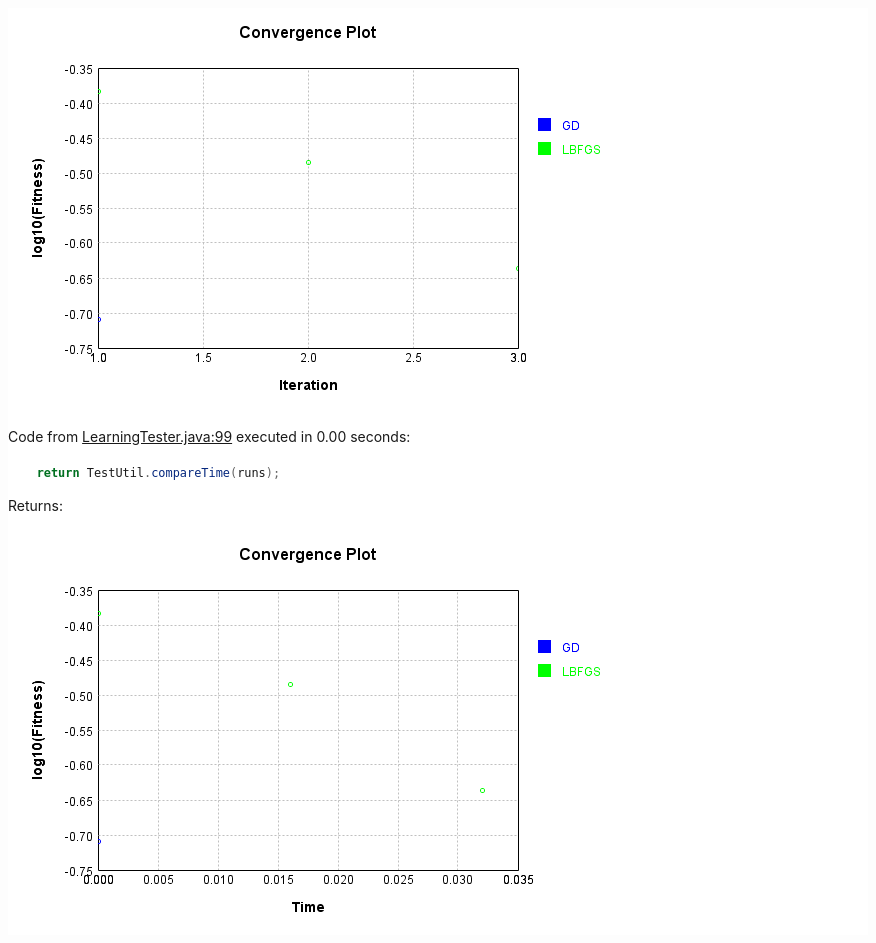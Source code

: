 ![Result](etc/test.48.png)



Code from [LearningTester.java:99](../../../../../../../../src/main/java/com/simiacryptus/mindseye/test/unit/LearningTester.java#L99) executed in 0.00 seconds: 
```java
    return TestUtil.compareTime(runs);
```

Returns: 

![Result](etc/test.49.png)
